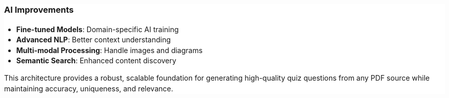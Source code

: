 ### **AI Improvements**
- **Fine-tuned Models**: Domain-specific AI training
- **Advanced NLP**: Better context understanding
- **Multi-modal Processing**: Handle images and diagrams
- **Semantic Search**: Enhanced content discovery

This architecture provides a robust, scalable foundation for generating high-quality quiz questions from any PDF source while maintaining accuracy, uniqueness, and relevance.
